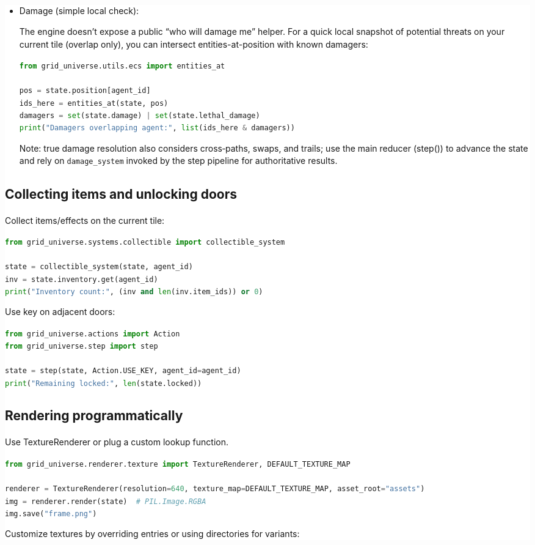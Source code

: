 - Damage (simple local check):

    The engine doesn’t expose a public “who will damage me” helper. For a quick
    local snapshot of potential threats on your current tile (overlap only), you can intersect
    entities-at-position with known damagers:

    ```python
    from grid_universe.utils.ecs import entities_at

    pos = state.position[agent_id]
    ids_here = entities_at(state, pos)
    damagers = set(state.damage) | set(state.lethal_damage)
    print("Damagers overlapping agent:", list(ids_here & damagers))
    ```

    Note: true damage resolution also considers cross‑paths, swaps, and trails; use
    the main reducer (step()) to advance the state and rely on `damage_system` invoked
    by the step pipeline for authoritative results.


## Collecting items and unlocking doors

Collect items/effects on the current tile:

```python
from grid_universe.systems.collectible import collectible_system

state = collectible_system(state, agent_id)
inv = state.inventory.get(agent_id)
print("Inventory count:", (inv and len(inv.item_ids)) or 0)
```

Use key on adjacent doors:

```python
from grid_universe.actions import Action
from grid_universe.step import step

state = step(state, Action.USE_KEY, agent_id=agent_id)
print("Remaining locked:", len(state.locked))
```


## Rendering programmatically

Use TextureRenderer or plug a custom lookup function.

```python
from grid_universe.renderer.texture import TextureRenderer, DEFAULT_TEXTURE_MAP

renderer = TextureRenderer(resolution=640, texture_map=DEFAULT_TEXTURE_MAP, asset_root="assets")
img = renderer.render(state)  # PIL.Image.RGBA
img.save("frame.png")
```

Customize textures by overriding entries or using directories for variants:
